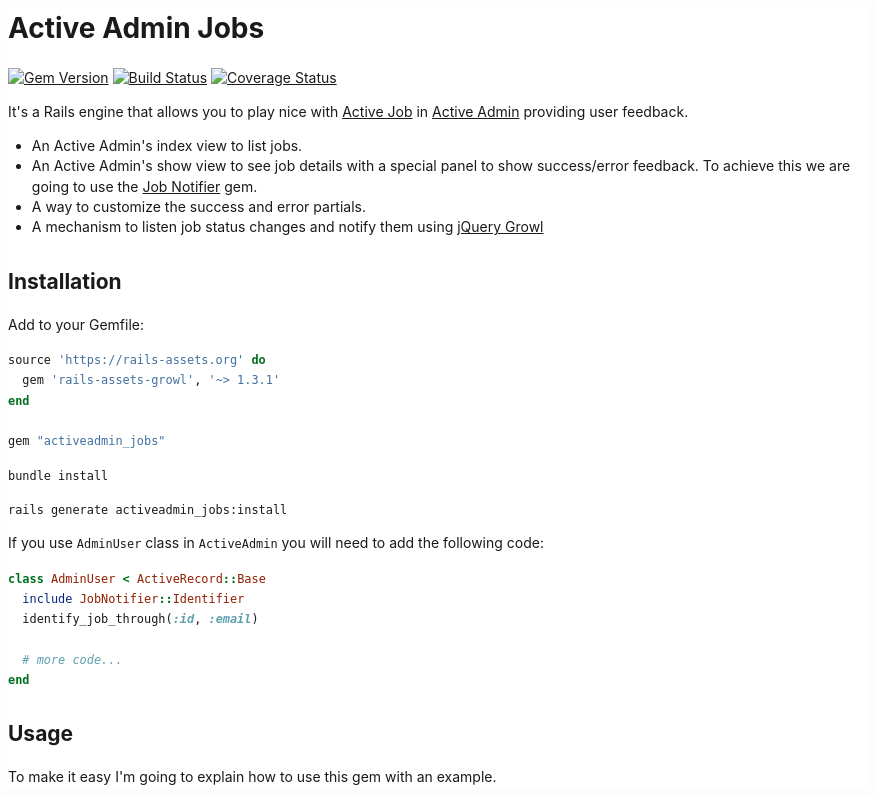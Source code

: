 # Active Admin Jobs
[![Gem Version](https://badge.fury.io/rb/activeadmin_jobs.svg)](https://badge.fury.io/rb/activeadmin_jobs)
[![Build Status](https://secure.travis-ci.org/platanus/activeadmin_jobs.svg?branch=master)](http://travis-ci.org/platanus/activeadmin_jobs) [![Coverage Status](https://coveralls.io/repos/github/platanus/activeadmin_jobs/badge.svg)](https://coveralls.io/github/platanus/activeadmin_jobs)

It's a Rails engine that allows you to play nice with [Active Job](https://github.com/rails/activejob) in [Active Admin](https://github.com/activeadmin/activeadmin) providing user feedback.

- An Active Admin's index view to list jobs.
- An Active Admin's show view to see job details with a special panel to show success/error feedback. To achieve this we are going to use the [Job Notifier](https://github.com/platanus/job_notifier) gem.
- A way to customize the success and error partials.
- A mechanism to listen job status changes and notify them using [jQuery Growl](http://ksylvest.github.io/jquery-growl/)

## Installation

Add to your Gemfile:

```ruby
source 'https://rails-assets.org' do
  gem 'rails-assets-growl', '~> 1.3.1'
end

gem "activeadmin_jobs"
```

```bash
bundle install
```

```bash
rails generate activeadmin_jobs:install
```

If you use `AdminUser` class in `ActiveAdmin` you will need to add the following code:

```ruby
class AdminUser < ActiveRecord::Base
  include JobNotifier::Identifier
  identify_job_through(:id, :email)

  # more code...
end

```

## Usage

To make it easy I'm going to explain how to use this gem with an example.
